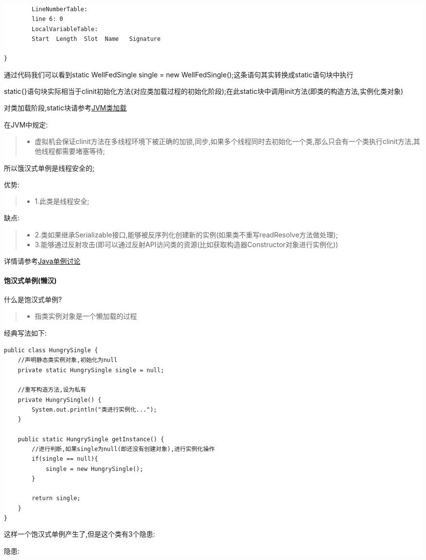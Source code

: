			LineNumberTable:
			line 6: 0
			LocalVariableTable:
			Start  Length  Slot  Name   Signature

	}

通过代码我们可以看到static WellFedSingle single = new WellFedSingle();这条语句其实转换成static语句块中执行

static{}语句块实际相当于clinit初始化方法(对应类加载过程的初始化阶段);在此static块中调用init方法(即类的构造方法,实例化类对象)

对类加载阶段,static块请参考[JVM类加载](http://xiaohuishu.net/2015/06/15/%E6%8E%A2%E7%A9%B6JVM%E7%B1%BB%E5%8A%A0%E8%BD%BD%E6%9C%BA%E5%88%B6/)

在JVM中规定:

> * 虚拟机会保证clinit方法在多线程环境下被正确的加锁,同步,如果多个线程同时去初始化一个类,那么只会有一个类执行clinit方法,其他线程都需要堵塞等待;

所以饿汉式单例是线程安全的;

优势:

> * 1.此类是线程安全;

缺点:

> * 2.类如果继承Serializable接口,能够被反序列化创建新的实例(如果类不重写readResolve方法做处理);
> * 3.能够通过反射攻击(即可以通过反射API访问类的资源(比如获取构造器Constructor对象进行实例化))

详情请参考[Java单例讨论](http://m.blog.csdn.net/blog/three_man/45174059)

#### 饱汉式单例(懒汉)

什么是饱汉式单例?

> * 指类实例对象是一个懒加载的过程

经典写法如下:

	public class HungrySingle {
		//声明静态类实例对象,初始化为null
		private static HungrySingle single = null;
		
		//重写构造方法,设为私有
		private HungrySingle() {
			System.out.println("类进行实例化...");
		}

		public static HungrySingle getInstance() {
			//进行判断,如果single为null(即还没有创建对象),进行实例化操作
			if(single == null){
				single = new HungrySingle();
			}
			
			return single;
		}
	}

这样一个饱汉式单例产生了,但是这个类有3个隐患:

隐患:

